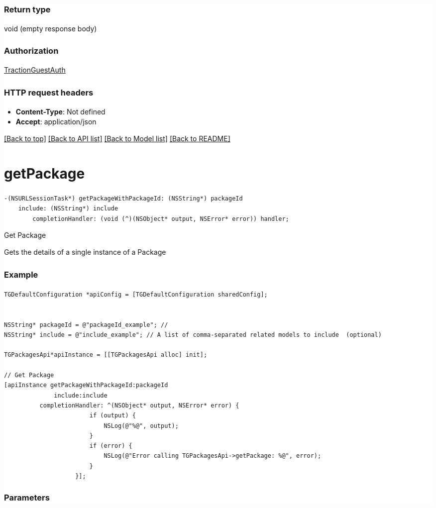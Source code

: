 ### Return type

void (empty response body)

### Authorization

[TractionGuestAuth](../README.md#TractionGuestAuth)

### HTTP request headers

 - **Content-Type**: Not defined
 - **Accept**: application/json

[[Back to top]](#) [[Back to API list]](../README.md#documentation-for-api-endpoints) [[Back to Model list]](../README.md#documentation-for-models) [[Back to README]](../README.md)

# **getPackage**
```objc
-(NSURLSessionTask*) getPackageWithPackageId: (NSString*) packageId
    include: (NSString*) include
        completionHandler: (void (^)(NSObject* output, NSError* error)) handler;
```

Get Package

Gets the details of a single instance of a Package

### Example 
```objc
TGDefaultConfiguration *apiConfig = [TGDefaultConfiguration sharedConfig];


NSString* packageId = @"packageId_example"; // 
NSString* include = @"include_example"; // A list of comma-separated related models to include  (optional)

TGPackagesApi*apiInstance = [[TGPackagesApi alloc] init];

// Get Package
[apiInstance getPackageWithPackageId:packageId
              include:include
          completionHandler: ^(NSObject* output, NSError* error) {
                        if (output) {
                            NSLog(@"%@", output);
                        }
                        if (error) {
                            NSLog(@"Error calling TGPackagesApi->getPackage: %@", error);
                        }
                    }];
```

### Parameters
